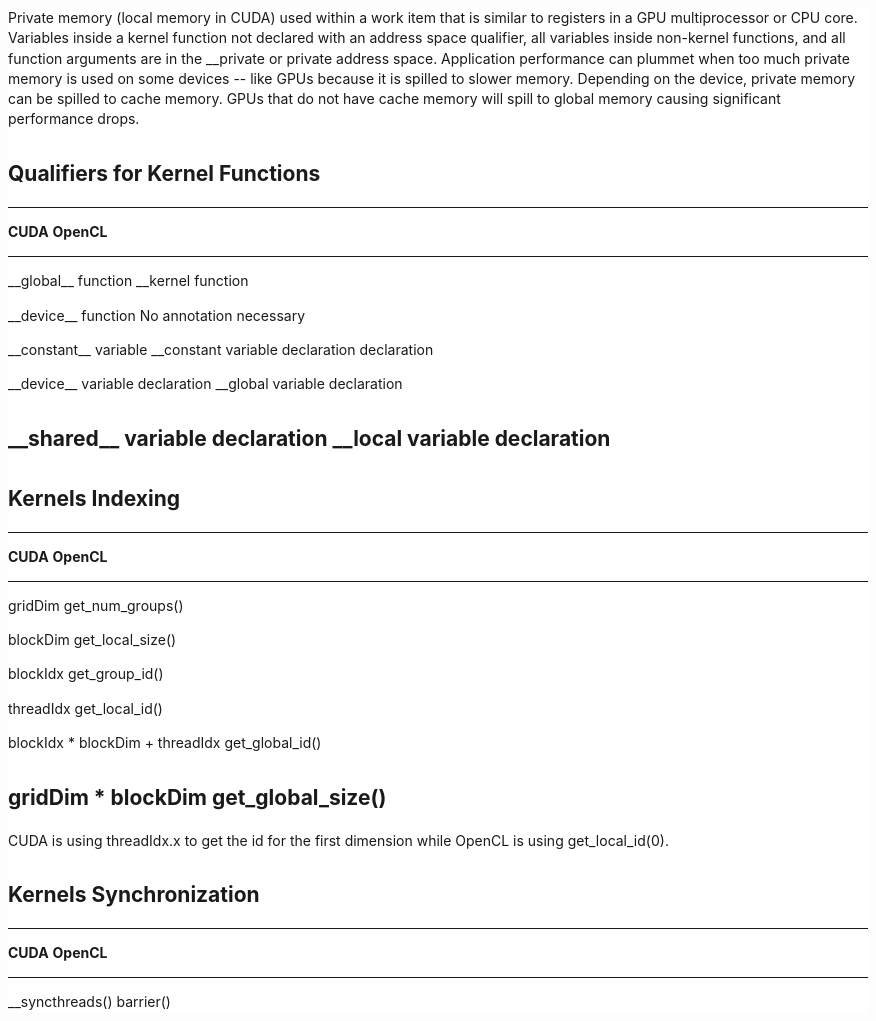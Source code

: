 Private memory (local memory in CUDA) used within a work item that is
similar to registers in a GPU multiprocessor or CPU core. Variables
inside a kernel function not declared with an address space qualifier,
all variables inside non-kernel functions, and all function arguments
are in the \_\_private or private address space. Application performance
can plummet when too much private memory is used on some devices -- like
GPUs because it is spilled to slower memory. Depending on the device,
private memory can be spilled to cache memory. GPUs that do not have
cache memory will spill to global memory causing significant performance
drops.

## Qualifiers for Kernel Functions

  -----------------------------------------------------------------------
  **CUDA**                             **OpenCL**
  ------------------------------------ ----------------------------------
  \_\_global\_\_ function              \_\_kernel function

  \_\_device\_\_ function              No annotation necessary

  \_\_constant\_\_ variable            \_\_constant variable declaration
  declaration                          

  \_\_device\_\_ variable declaration  \_\_global variable declaration

  \_\_shared\_\_ variable declaration  \_\_local variable declaration
  -----------------------------------------------------------------------

## Kernels Indexing

  -----------------------------------------------------------------------
  **CUDA**                                    **OpenCL**
  ------------------------------------------- ---------------------------
  gridDim                                     get_num_groups()

  blockDim                                    get_local_size()

  blockIdx                                    get_group_id()

  threadIdx                                   get_local_id()

  blockIdx \* blockDim + threadIdx            get_global_id()

  gridDim \* blockDim                         get_global_size()
  -----------------------------------------------------------------------

CUDA is using threadIdx.x to get the id for the first dimension while
OpenCL is using get_local_id(0).

## Kernels Synchronization

  -----------------------------------------------------------------------
  **CUDA**                              **OpenCL**
  ------------------------------------- ---------------------------------
  \_\_syncthreads()                     barrier()
